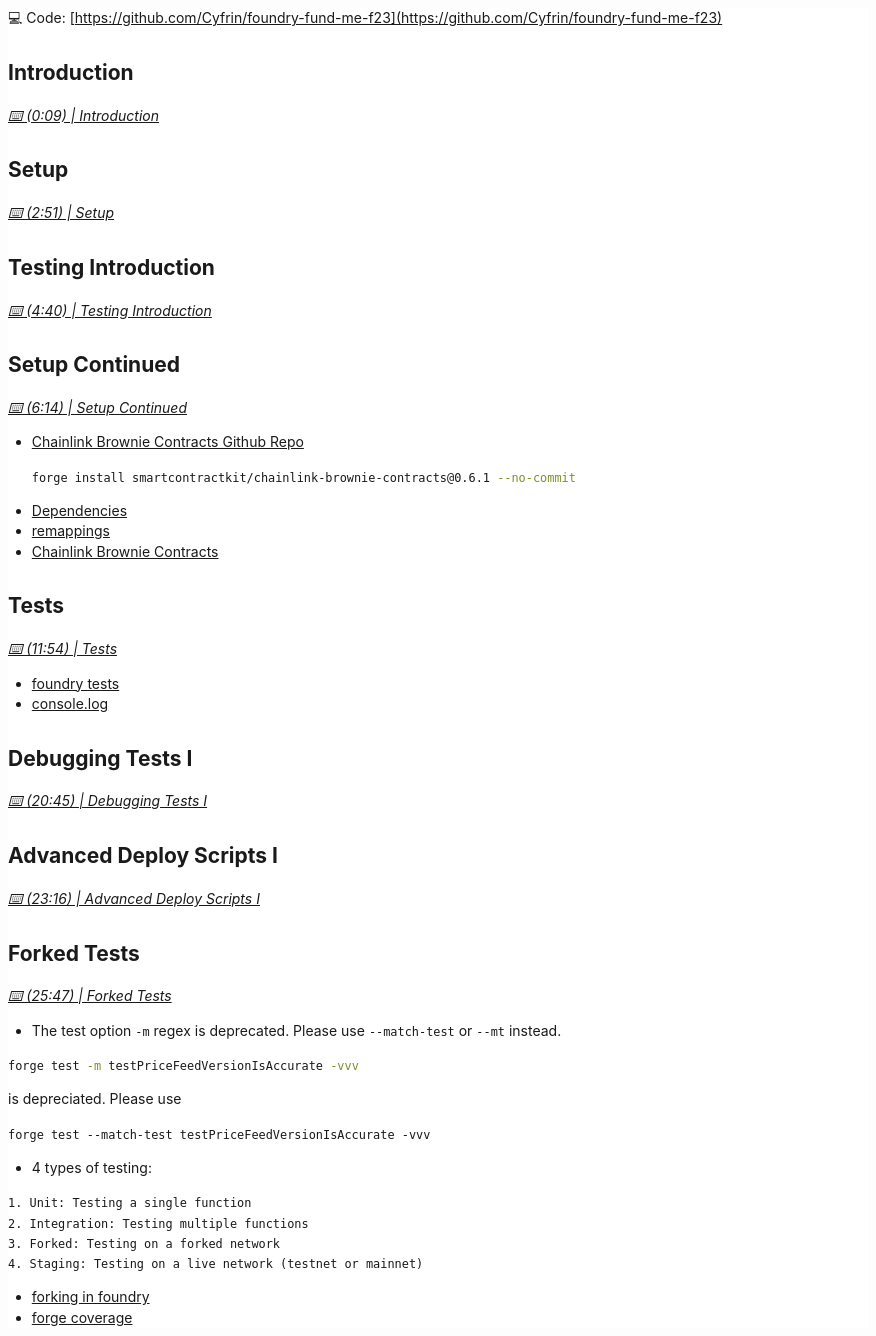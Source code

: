 💻 Code: [https://github.com/Cyfrin/foundry-fund-me-f23](https://github.com/Cyfrin/foundry-fund-me-f23)
## Introduction 
*[⌨️ (0:09) | Introduction ](https://youtu.be/sas02qSFZ74?t=9)*
## Setup
*[⌨️ (2:51) | Setup ](https://youtu.be/sas02qSFZ74?t=171)*
## Testing Introduction
*[⌨️ (4:40) | Testing Introduction ](https://youtu.be/sas02qSFZ74?t=280)*
## Setup Continued
*[⌨️ (6:14) | Setup Continued ](https://youtu.be/sas02qSFZ74?t=374)*
- [Chainlink Brownie Contracts Github Repo](https://github.com/smartcontractkit/chainlink-brownie-contracts)
  ```bash
  forge install smartcontractkit/chainlink-brownie-contracts@0.6.1 --no-commit
  ```
- [Dependencies](https://book.getfoundry.sh/projects/dependencies)
- [remappings](https://book.getfoundry.sh/reference/forge/forge-remappings)
- [Chainlink Brownie Contracts](https://github.com/smartcontractkit/chainlink-brownie-contracts)

## Tests
*[⌨️ (11:54) | Tests ](https://youtu.be/sas02qSFZ74?t=714)*
- [foundry tests](https://book.getfoundry.sh/forge/writing-tests)
- [console.log](https://book.getfoundry.sh/reference/forge-std/console-log?highlight=con#console-logging)

## Debugging Tests I
*[⌨️ (20:45) | Debugging Tests I ](https://youtu.be/sas02qSFZ74?t=1245)*

## Advanced Deploy Scripts I
*[⌨️ (23:16) | Advanced Deploy Scripts I ](https://youtu.be/sas02qSFZ74?t=1396)*

## Forked Tests
*[⌨️ (25:47) | Forked Tests ](https://youtu.be/sas02qSFZ74?t=1547)*

- The test option `-m` regex is deprecated. Please use `--match-test` or `--mt` instead.

```bash
forge test -m testPriceFeedVersionIsAccurate -vvv
```
is depreciated. Please use 
```
forge test --match-test testPriceFeedVersionIsAccurate -vvv
```

-  4 types of testing:
```
1. Unit: Testing a single function
2. Integration: Testing multiple functions
3. Forked: Testing on a forked network
4. Staging: Testing on a live network (testnet or mainnet)
```
- [forking in foundry](https://book.getfoundry.sh/forge/fork-testing?highlight=fork#forking-cheatcodes)
- [forge coverage](https://book.getfoundry.sh/reference/forge/forge-coverage?highlight=cover#description)
